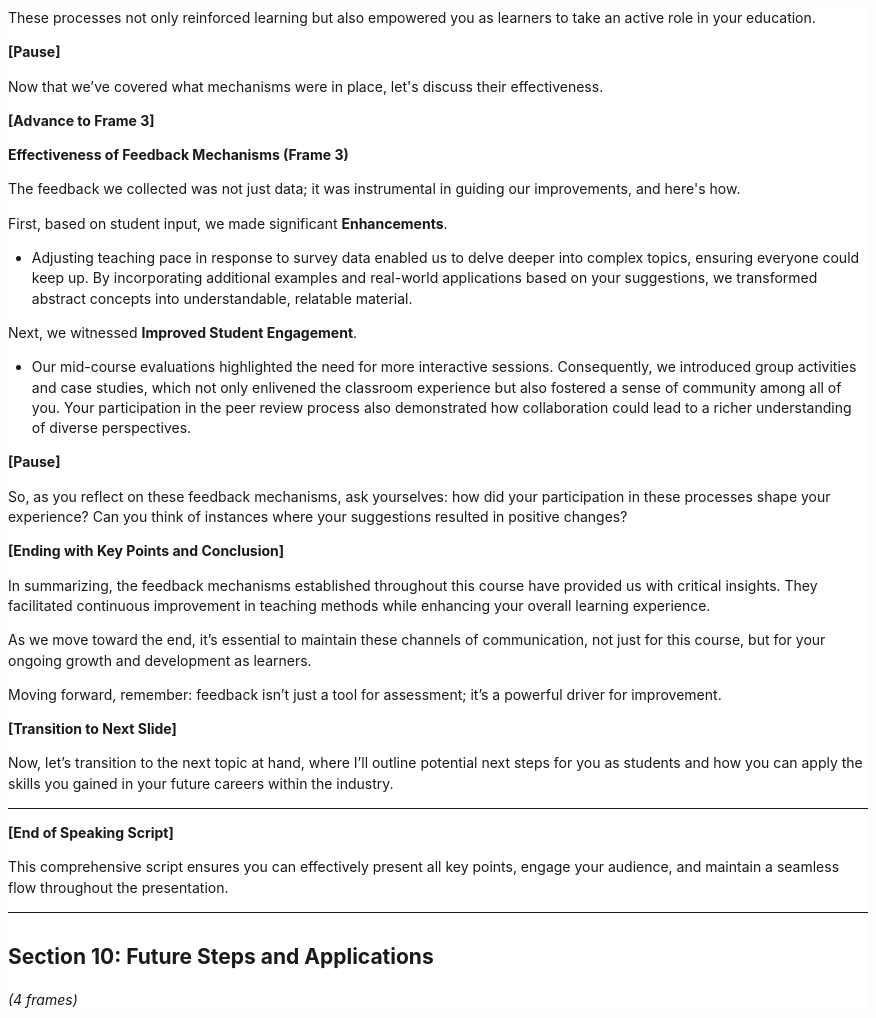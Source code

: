 These processes not only reinforced learning but also empowered you as learners to take an active role in your education.

**[Pause]**

Now that we’ve covered what mechanisms were in place, let's discuss their effectiveness.

**[Advance to Frame 3]**

**Effectiveness of Feedback Mechanisms (Frame 3)**

The feedback we collected was not just data; it was instrumental in guiding our improvements, and here's how.

First, based on student input, we made significant **Enhancements**.

- Adjusting teaching pace in response to survey data enabled us to delve deeper into complex topics, ensuring everyone could keep up. By incorporating additional examples and real-world applications based on your suggestions, we transformed abstract concepts into understandable, relatable material. 

Next, we witnessed **Improved Student Engagement**. 

- Our mid-course evaluations highlighted the need for more interactive sessions. Consequently, we introduced group activities and case studies, which not only enlivened the classroom experience but also fostered a sense of community among all of you. Your participation in the peer review process also demonstrated how collaboration could lead to a richer understanding of diverse perspectives.

**[Pause]**

So, as you reflect on these feedback mechanisms, ask yourselves: how did your participation in these processes shape your experience? Can you think of instances where your suggestions resulted in positive changes?

**[Ending with Key Points and Conclusion]**

In summarizing, the feedback mechanisms established throughout this course have provided us with critical insights. They facilitated continuous improvement in teaching methods while enhancing your overall learning experience. 

As we move toward the end, it’s essential to maintain these channels of communication, not just for this course, but for your ongoing growth and development as learners. 

Moving forward, remember: feedback isn’t just a tool for assessment; it’s a powerful driver for improvement. 

**[Transition to Next Slide]**

Now, let’s transition to the next topic at hand, where I’ll outline potential next steps for you as students and how you can apply the skills you gained in your future careers within the industry. 

--- 

**[End of Speaking Script]** 

This comprehensive script ensures you can effectively present all key points, engage your audience, and maintain a seamless flow throughout the presentation.

---

## Section 10: Future Steps and Applications
*(4 frames)*
